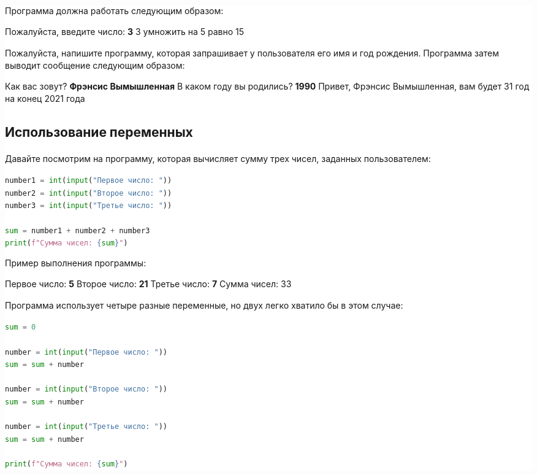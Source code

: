 Программа должна работать следующим образом:

<sample-output>

Пожалуйста, введите число: **3**
3 умножить на 5 равно 15

</sample-output>

</in-browser-programming-exercise>

<in-browser-programming-exercise name="Name and age" tmcname="part01-14_name_and_age" title="Имя и возраст">

Пожалуйста, напишите программу, которая запрашивает у пользователя его имя и год рождения. Программа затем выводит сообщение следующим образом:

<sample-output>

Как вас зовут? **Фрэнсис Вымышленная**
В каком году вы родились? **1990**
Привет, Фрэнсис Вымышленная, вам будет 31 год на конец 2021 года

</sample-output>

</in-browser-programming-exercise>

## Использование переменных

Давайте посмотрим на программу, которая вычисляет сумму трех чисел, заданных пользователем:

```python
number1 = int(input("Первое число: "))
number2 = int(input("Второе число: "))
number3 = int(input("Третье число: "))

sum = number1 + number2 + number3
print(f"Сумма чисел: {sum}")
```

Пример выполнения программы:

<sample-output>

Первое число: **5**
Второе число: **21**
Третье число: **7**
Сумма чисел: 33

</sample-output>

Программа использует четыре разные переменные, но двух легко хватило бы в этом случае:

```python
sum = 0

number = int(input("Первое число: "))
sum = sum + number

number = int(input("Второе число: "))
sum = sum + number

number = int(input("Третье число: "))
sum = sum + number

print(f"Сумма чисел: {sum}")
```
